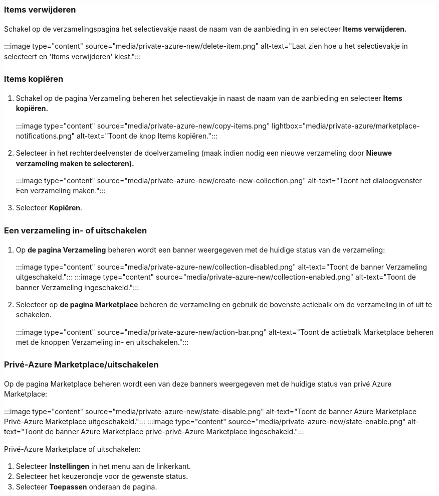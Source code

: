### <a name="delete-items"></a>Items verwijderen

Schakel op de verzamelingspagina het selectievakje naast de naam van de aanbieding in en selecteer **Items verwijderen.**

:::image type="content" source="media/private-azure-new/delete-item.png" alt-text="Laat zien hoe u het selectievakje in selecteert en 'Items verwijderen' kiest.":::

### <a name="copy-items"></a>Items kopiëren

1. Schakel op de pagina Verzameling beheren het selectievakje in naast de naam van de aanbieding en selecteer **Items kopiëren.**  

   :::image type="content" source="media/private-azure-new/copy-items.png" lightbox="media/private-azure/marketplace-notifications.png" alt-text="Toont de knop Items kopiëren.":::

1. Selecteer in het rechterdeelvenster de doelverzameling (maak indien nodig een nieuwe verzameling door **Nieuwe verzameling maken te selecteren).**

   :::image type="content" source="media/private-azure-new/create-new-collection.png" alt-text="Toont het dialoogvenster Een verzameling maken.":::

1. Selecteer **Kopiëren**.

### <a name="enabledisable-a-collection"></a>Een verzameling in- of uitschakelen

1. Op **de pagina Verzameling** beheren wordt een banner weergegeven met de huidige status van de verzameling:

   :::image type="content" source="media/private-azure-new/collection-disabled.png" alt-text="Toont de banner Verzameling uitgeschakeld.":::
   :::image type="content" source="media/private-azure-new/collection-enabled.png" alt-text="Toont de banner Verzameling ingeschakeld.":::

1. Selecteer op **de pagina Marketplace** beheren de verzameling en gebruik de bovenste actiebalk om de verzameling in of uit te schakelen.

   :::image type="content" source="media/private-azure-new/action-bar.png" alt-text="Toont de actiebalk Marketplace beheren met de knoppen Verzameling in- en uitschakelen.":::

### <a name="enabledisable-private-azure-marketplace"></a>Privé-Azure Marketplace/uitschakelen

Op de pagina Marketplace beheren wordt een van deze banners weergegeven met de huidige status van privé Azure Marketplace:

   :::image type="content" source="media/private-azure-new/state-disable.png" alt-text="Toont de banner Azure Marketplace Privé-Azure Marketplace uitgeschakeld.":::
   :::image type="content" source="media/private-azure-new/state-enable.png" alt-text="Toont de banner Azure Marketplace privé-privé-Azure Marketplace ingeschakeld.":::

Privé-Azure Marketplace of uitschakelen:

1. Selecteer **Instellingen** in het menu aan de linkerkant.
1. Selecteer het keuzerondje voor de gewenste status.
1. Selecteer **Toepassen** onderaan de pagina.
